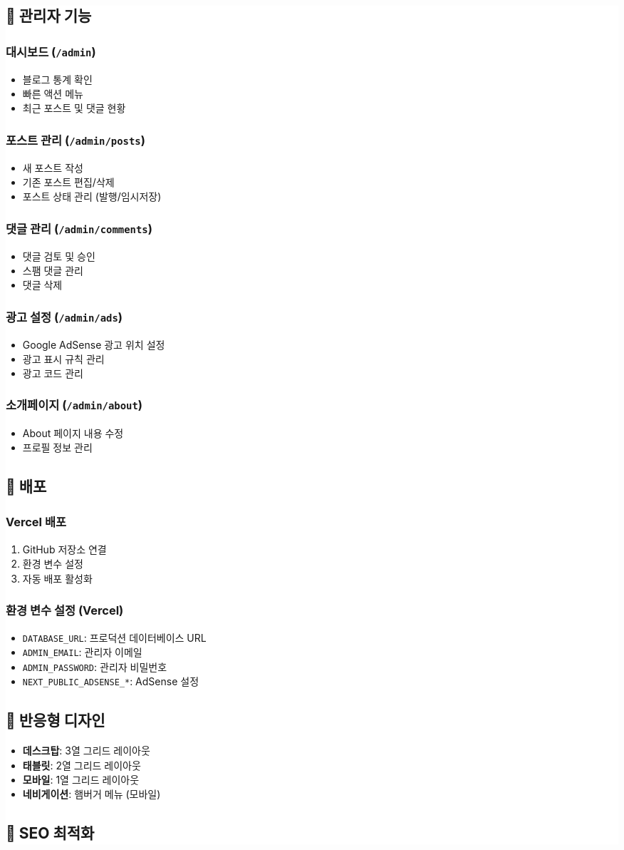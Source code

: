 ## 🔧 관리자 기능

### 대시보드 (`/admin`)
- 블로그 통계 확인
- 빠른 액션 메뉴
- 최근 포스트 및 댓글 현황

### 포스트 관리 (`/admin/posts`)
- 새 포스트 작성
- 기존 포스트 편집/삭제
- 포스트 상태 관리 (발행/임시저장)

### 댓글 관리 (`/admin/comments`)
- 댓글 검토 및 승인
- 스팸 댓글 관리
- 댓글 삭제

### 광고 설정 (`/admin/ads`)
- Google AdSense 광고 위치 설정
- 광고 표시 규칙 관리
- 광고 코드 관리

### 소개페이지 (`/admin/about`)
- About 페이지 내용 수정
- 프로필 정보 관리

## 🚀 배포

### Vercel 배포
1. GitHub 저장소 연결
2. 환경 변수 설정
3. 자동 배포 활성화

### 환경 변수 설정 (Vercel)
- `DATABASE_URL`: 프로덕션 데이터베이스 URL
- `ADMIN_EMAIL`: 관리자 이메일
- `ADMIN_PASSWORD`: 관리자 비밀번호
- `NEXT_PUBLIC_ADSENSE_*`: AdSense 설정

## 📱 반응형 디자인

- **데스크탑**: 3열 그리드 레이아웃
- **태블릿**: 2열 그리드 레이아웃
- **모바일**: 1열 그리드 레이아웃
- **네비게이션**: 햄버거 메뉴 (모바일)

## 🎯 SEO 최적화
